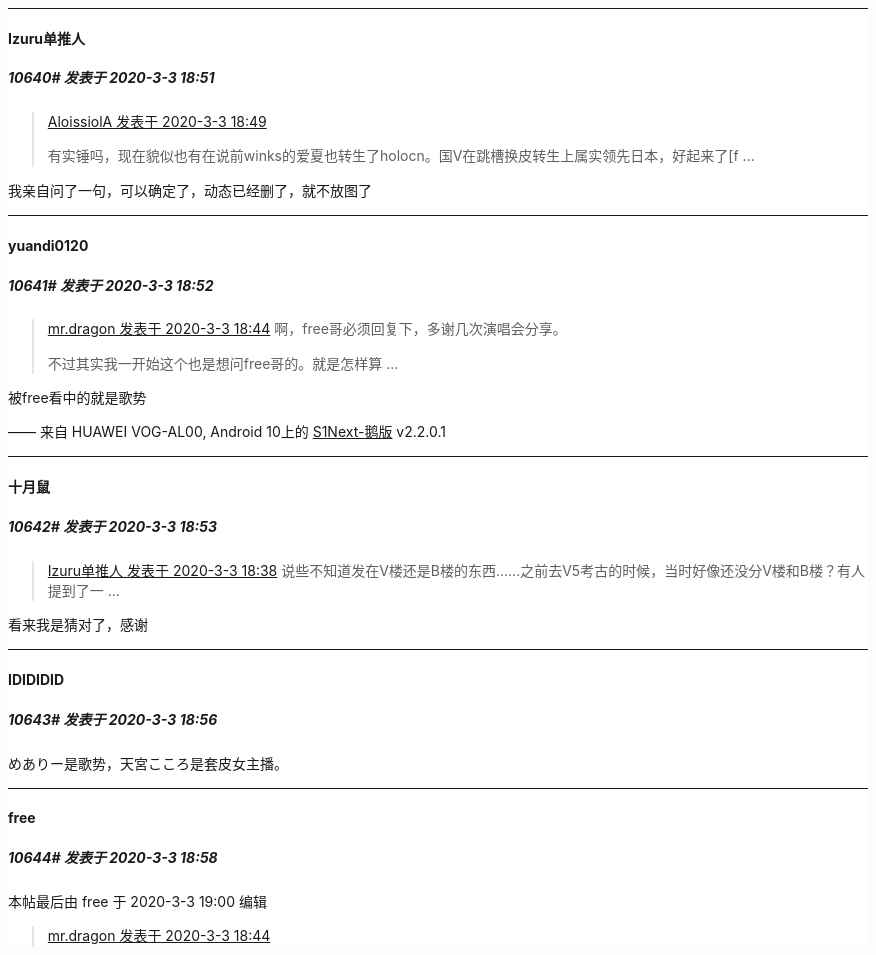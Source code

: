 
-----

####  Izuru单推人  
##### 10640#       发表于 2020-3-3 18:51


<blockquote><a href="httphttps://bbs.saraba1st.com/2b/forum.php?mod=redirect&amp;goto=findpost&amp;pid=46605183&amp;ptid=1907975" target="_blank">AloissiolA 发表于 2020-3-3 18:49</a>

有实锤吗，现在貌似也有在说前winks的爱夏也转生了holocn。国V在跳槽换皮转生上属实领先日本，好起来了[f ...</blockquote>
我亲自问了一句，可以确定了，动态已经删了，就不放图了


-----

####  yuandi0120  
##### 10641#       发表于 2020-3-3 18:52


<blockquote><a href="httphttps://bbs.saraba1st.com/2b/forum.php?mod=redirect&amp;goto=findpost&amp;pid=46605148&amp;ptid=1907975" target="_blank">mr.dragon 发表于 2020-3-3 18:44</a>
啊，free哥必须回复下，多谢几次演唱会分享。

不过其实我一开始这个也是想问free哥的。就是怎样算 ...</blockquote>
被free看中的就是歌势

—— 来自 HUAWEI VOG-AL00, Android 10上的 [S1Next-鹅版](https://github.com/ykrank/S1-Next/releases) v2.2.0.1


-----

####  十月鼠  
##### 10642#       发表于 2020-3-3 18:53


<blockquote><a href="httphttps://bbs.saraba1st.com/2b/forum.php?mod=redirect&amp;goto=findpost&amp;pid=46605095&amp;ptid=1907975" target="_blank">Izuru单推人 发表于 2020-3-3 18:38</a>
说些不知道发在V楼还是B楼的东西......之前去V5考古的时候，当时好像还没分V楼和B楼？有人提到了一 ...</blockquote>
看来我是猜对了，感谢


-----

####  IDIDIDID  
##### 10643#       发表于 2020-3-3 18:56


めありー是歌势，天宮こころ是套皮女主播。


-----

####  free  
##### 10644#       发表于 2020-3-3 18:58


 本帖最后由 free 于 2020-3-3 19:00 编辑 
<blockquote><a href="httphttps://bbs.saraba1st.com/2b/forum.php?mod=redirect&amp;goto=findpost&amp;pid=46605148&amp;ptid=1907975" target="_blank">mr.dragon 发表于 2020-3-3 18:44</a>
